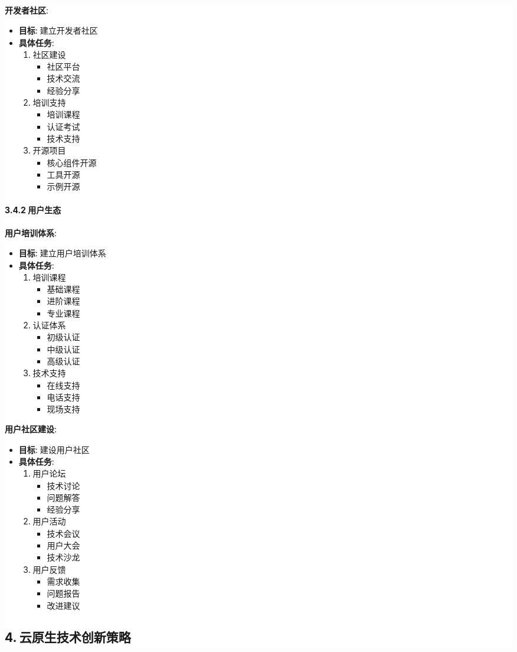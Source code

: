 **开发者社区**:

- **目标**: 建立开发者社区
- **具体任务**:
  1. 社区建设
     - 社区平台
     - 技术交流
     - 经验分享
  2. 培训支持
     - 培训课程
     - 认证考试
     - 技术支持
  3. 开源项目
     - 核心组件开源
     - 工具开源
     - 示例开源

#### 3.4.2 用户生态

**用户培训体系**:

- **目标**: 建立用户培训体系
- **具体任务**:
  1. 培训课程
     - 基础课程
     - 进阶课程
     - 专业课程
  2. 认证体系
     - 初级认证
     - 中级认证
     - 高级认证
  3. 技术支持
     - 在线支持
     - 电话支持
     - 现场支持

**用户社区建设**:

- **目标**: 建设用户社区
- **具体任务**:
  1. 用户论坛
     - 技术讨论
     - 问题解答
     - 经验分享
  2. 用户活动
     - 技术会议
     - 用户大会
     - 技术沙龙
  3. 用户反馈
     - 需求收集
     - 问题报告
     - 改进建议

## 4. 云原生技术创新策略

